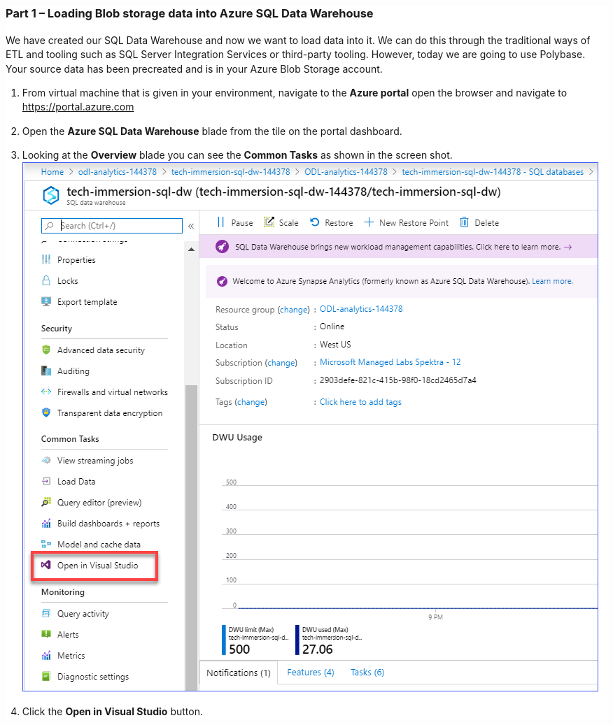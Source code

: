 ### Part 1 – Loading Blob storage data into Azure SQL Data Warehouse
We have created our SQL Data Warehouse and now we want to load data into it.  We can do this through the traditional ways of ETL and tooling such as SQL Server Integration Services or third-party tooling.  However, today we are going to use Polybase. Your source data has been precreated and is in your Azure Blob Storage account.
 
1. From virtual machine that is given in your environment, navigate to the **Azure portal** open the browser and navigate to https://portal.azure.com<br/>
2. Open the **Azure SQL Data Warehouse** blade from the tile on the portal dashboard.<br/>
    
3. Looking at the **Overview** blade you can see the **Common Tasks** as shown in the screen shot.<br/>
    ![](images/visualstudio.png)
4. Click the **Open in Visual Studio** button.<br/>